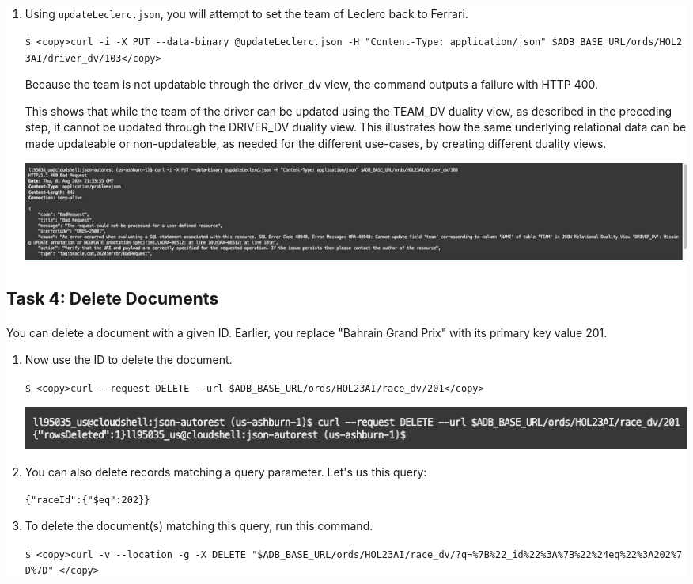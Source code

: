 1. Using `updateLeclerc.json`, you will attempt to set the team of Leclerc back to Ferrari. 

    ```
    $ <copy>curl -i -X PUT --data-binary @updateLeclerc.json -H "Content-Type: application/json" $ADB_BASE_URL/ords/HOL23AI/driver_dv/103</copy>
    ```

    Because the team is not updatable through the driver_dv view, the command outputs a failure with HTTP 400. 

    This shows that while the team of the driver can be updated using the TEAM\_DV duality view, as described in the preceding step, it cannot be updated through the DRIVER\_DV duality view. This illustrates how the same underlying relational data can be made updateable or non-updateable, as needed for the different use-cases, by creating different duality views.

    ![Failed update to view](./images/update_leclerc.png)


## Task 4: Delete Documents

You can delete a document with a given ID. Earlier, you replace "Bahrain Grand Prix" with its primary key value 201. 

1. Now use the ID to delete the document. 

    ```
    $ <copy>curl --request DELETE --url $ADB_BASE_URL/ords/HOL23AI/race_dv/201</copy>
    ```

    ![Delete one document](./images/delete_201.png)

2. You can also delete records matching a query parameter. Let's us this query:

    ```
    {"raceId":{"$eq":202}}
    ```

3. To delete the document(s) matching this query, run this command. 

    ```
    $ <copy>curl -v --location -g -X DELETE "$ADB_BASE_URL/ords/HOL23AI/race_dv/?q=%7B%22_id%22%3A%7B%22%24eq%22%3A202%7D%7D" </copy>
    ```
